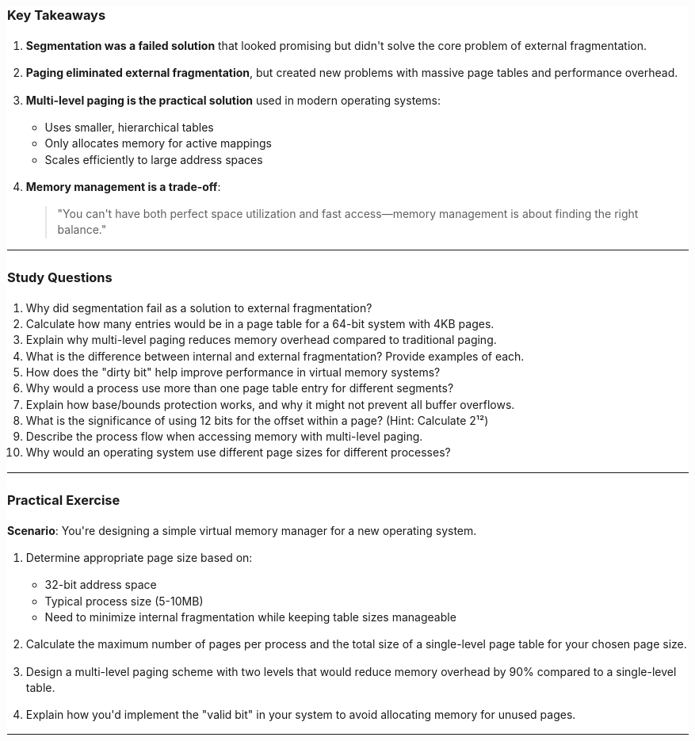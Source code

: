 
### Key Takeaways

1. **Segmentation was a failed solution** that looked promising but didn't solve the core problem of external fragmentation.

2. **Paging eliminated external fragmentation**, but created new problems with massive page tables and performance overhead.

3. **Multi-level paging is the practical solution** used in modern operating systems:
   - Uses smaller, hierarchical tables
   - Only allocates memory for active mappings
   - Scales efficiently to large address spaces

4. **Memory management is a trade-off**: 
   > "You can't have both perfect space utilization and fast access—memory management is about finding the right balance."

---

### Study Questions

1. Why did segmentation fail as a solution to external fragmentation?
2. Calculate how many entries would be in a page table for a 64-bit system with 4KB pages.
3. Explain why multi-level paging reduces memory overhead compared to traditional paging.
4. What is the difference between internal and external fragmentation? Provide examples of each.
5. How does the "dirty bit" help improve performance in virtual memory systems?
6. Why would a process use more than one page table entry for different segments?
7. Explain how base/bounds protection works, and why it might not prevent all buffer overflows.
8. What is the significance of using 12 bits for the offset within a page? (Hint: Calculate 2¹²)
9. Describe the process flow when accessing memory with multi-level paging.
10. Why would an operating system use different page sizes for different processes?

---

### Practical Exercise

**Scenario**: You're designing a simple virtual memory manager for a new operating system.

1. Determine appropriate page size based on:
   - 32-bit address space
   - Typical process size (5-10MB)
   - Need to minimize internal fragmentation while keeping table sizes manageable

2. Calculate the maximum number of pages per process and the total size of a single-level page table for your chosen page size.

3. Design a multi-level paging scheme with two levels that would reduce memory overhead by 90% compared to a single-level table.

4. Explain how you'd implement the "valid bit" in your system to avoid allocating memory for unused pages.


---
